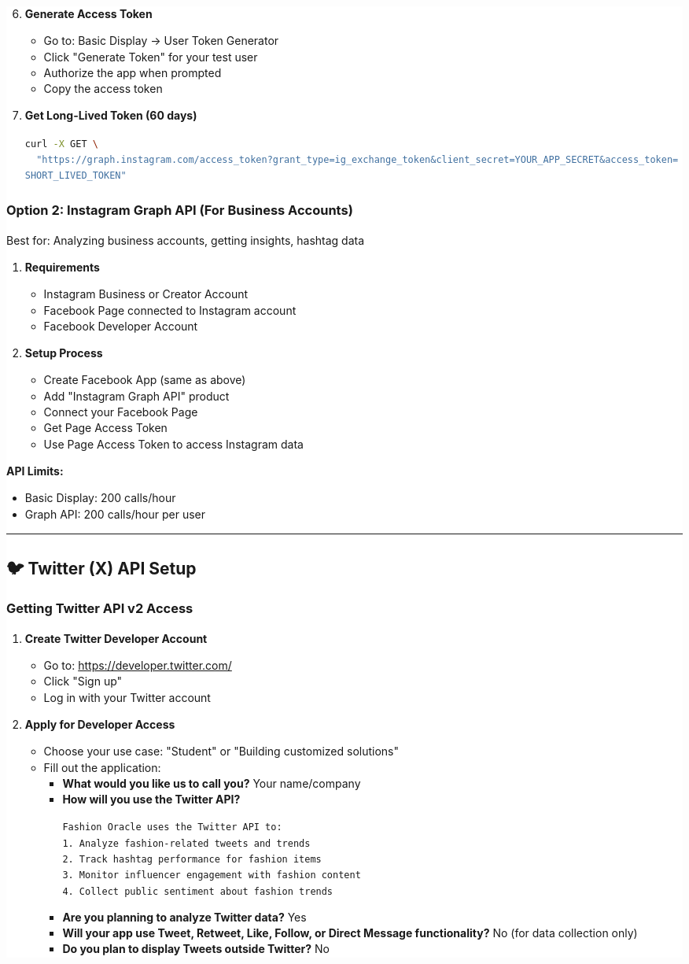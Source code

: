 6. **Generate Access Token**
   - Go to: Basic Display → User Token Generator
   - Click "Generate Token" for your test user
   - Authorize the app when prompted
   - Copy the access token

7. **Get Long-Lived Token (60 days)**
   ```bash
   curl -X GET \
     "https://graph.instagram.com/access_token?grant_type=ig_exchange_token&client_secret=YOUR_APP_SECRET&access_token=SHORT_LIVED_TOKEN"
   ```

### Option 2: Instagram Graph API (For Business Accounts)
Best for: Analyzing business accounts, getting insights, hashtag data

1. **Requirements**
   - Instagram Business or Creator Account
   - Facebook Page connected to Instagram account
   - Facebook Developer Account

2. **Setup Process**
   - Create Facebook App (same as above)
   - Add "Instagram Graph API" product
   - Connect your Facebook Page
   - Get Page Access Token
   - Use Page Access Token to access Instagram data

**API Limits:**
- Basic Display: 200 calls/hour
- Graph API: 200 calls/hour per user

---

## 🐦 Twitter (X) API Setup

### Getting Twitter API v2 Access

1. **Create Twitter Developer Account**
   - Go to: https://developer.twitter.com/
   - Click "Sign up"
   - Log in with your Twitter account

2. **Apply for Developer Access**
   - Choose your use case: "Student" or "Building customized solutions"
   - Fill out the application:
     - **What would you like us to call you?** Your name/company
     - **How will you use the Twitter API?** 
       ```
       Fashion Oracle uses the Twitter API to:
       1. Analyze fashion-related tweets and trends
       2. Track hashtag performance for fashion items
       3. Monitor influencer engagement with fashion content
       4. Collect public sentiment about fashion trends
       ```
     - **Are you planning to analyze Twitter data?** Yes
     - **Will your app use Tweet, Retweet, Like, Follow, or Direct Message functionality?** No (for data collection only)
     - **Do you plan to display Tweets outside Twitter?** No
